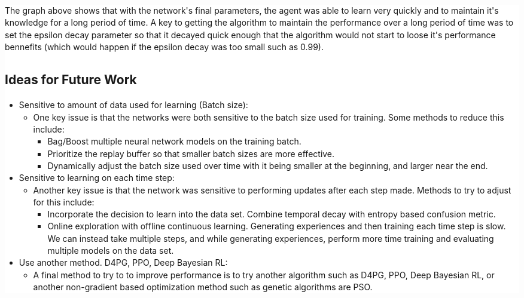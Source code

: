 The graph above shows that with the network's final parameters, the agent was able to learn very quickly and to maintain it's knowledge for a long period of time. A key to getting the algorithm to maintain the performance over a long period of time was to set the epsilon decay parameter so that it decayed quick enough that the algorithm would not start to loose it's performance bennefits (which would happen if the epsilon decay was too small such as 0.99).

## Ideas for Future Work

* Sensitive to amount of data used for learning (Batch size):
    * One key issue is that the networks were both sensitive to the batch size used for training.  Some methods to reduce this include:
        * Bag/Boost multiple neural network models on the training batch.
        * Prioritize the replay buffer so that smaller batch sizes are more effective.
        * Dynamically adjust the batch size used over time with it being smaller at the beginning, and larger near the end.
* Sensitive to learning on each time step:
    * Another key issue is that the network was sensitive to performing updates after each step made. Methods to try to adjust for this include:
        * Incorporate the decision to learn into the data set. Combine temporal decay with entropy based confusion metric.
        * Online exploration with offline continuous learning. Generating experiences and then training each time step is slow. We can instead take multiple steps, and while generating experiences, perform more time training and evaluating multiple models on the data set.
* Use another method. D4PG, PPO, Deep Bayesian RL:
    * A final method to try to to improve performance is to try another algorithm such as D4PG, PPO, Deep Bayesian RL, or another non-gradient based optimization method such as genetic algorithms are PSO.
        




























